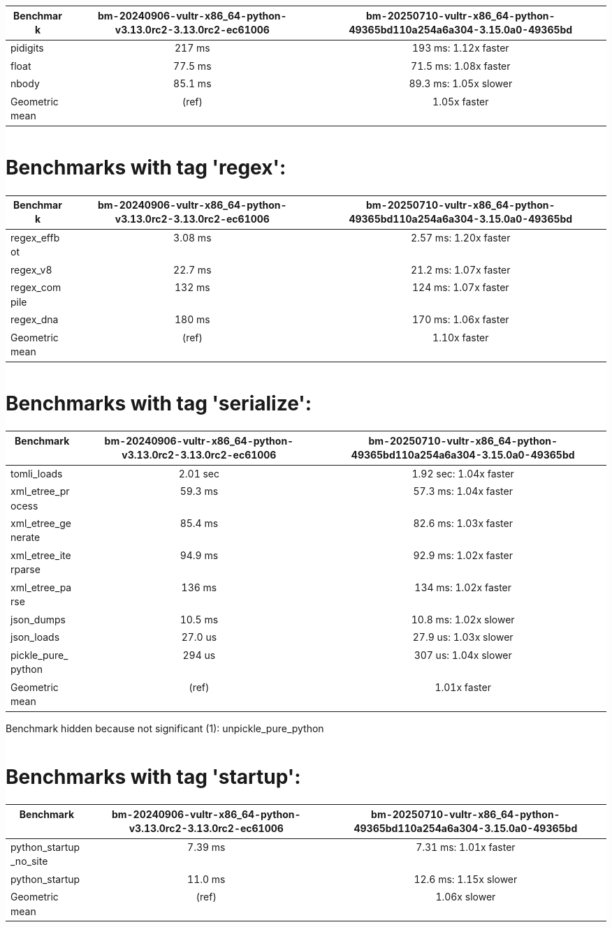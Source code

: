 | Benchmark      | bm-20240906-vultr-x86_64-python-v3.13.0rc2-3.13.0rc2-ec61006 | bm-20250710-vultr-x86_64-python-49365bd110a254a6a304-3.15.0a0-49365bd |
|----------------|:------------------------------------------------------------:|:---------------------------------------------------------------------:|
| pidigits       | 217 ms                                                       | 193 ms: 1.12x faster                                                  |
| float          | 77.5 ms                                                      | 71.5 ms: 1.08x faster                                                 |
| nbody          | 85.1 ms                                                      | 89.3 ms: 1.05x slower                                                 |
| Geometric mean | (ref)                                                        | 1.05x faster                                                          |

Benchmarks with tag 'regex':
============================

| Benchmark      | bm-20240906-vultr-x86_64-python-v3.13.0rc2-3.13.0rc2-ec61006 | bm-20250710-vultr-x86_64-python-49365bd110a254a6a304-3.15.0a0-49365bd |
|----------------|:------------------------------------------------------------:|:---------------------------------------------------------------------:|
| regex_effbot   | 3.08 ms                                                      | 2.57 ms: 1.20x faster                                                 |
| regex_v8       | 22.7 ms                                                      | 21.2 ms: 1.07x faster                                                 |
| regex_compile  | 132 ms                                                       | 124 ms: 1.07x faster                                                  |
| regex_dna      | 180 ms                                                       | 170 ms: 1.06x faster                                                  |
| Geometric mean | (ref)                                                        | 1.10x faster                                                          |

Benchmarks with tag 'serialize':
================================

| Benchmark           | bm-20240906-vultr-x86_64-python-v3.13.0rc2-3.13.0rc2-ec61006 | bm-20250710-vultr-x86_64-python-49365bd110a254a6a304-3.15.0a0-49365bd |
|---------------------|:------------------------------------------------------------:|:---------------------------------------------------------------------:|
| tomli_loads         | 2.01 sec                                                     | 1.92 sec: 1.04x faster                                                |
| xml_etree_process   | 59.3 ms                                                      | 57.3 ms: 1.04x faster                                                 |
| xml_etree_generate  | 85.4 ms                                                      | 82.6 ms: 1.03x faster                                                 |
| xml_etree_iterparse | 94.9 ms                                                      | 92.9 ms: 1.02x faster                                                 |
| xml_etree_parse     | 136 ms                                                       | 134 ms: 1.02x faster                                                  |
| json_dumps          | 10.5 ms                                                      | 10.8 ms: 1.02x slower                                                 |
| json_loads          | 27.0 us                                                      | 27.9 us: 1.03x slower                                                 |
| pickle_pure_python  | 294 us                                                       | 307 us: 1.04x slower                                                  |
| Geometric mean      | (ref)                                                        | 1.01x faster                                                          |

Benchmark hidden because not significant (1): unpickle_pure_python

Benchmarks with tag 'startup':
==============================

| Benchmark              | bm-20240906-vultr-x86_64-python-v3.13.0rc2-3.13.0rc2-ec61006 | bm-20250710-vultr-x86_64-python-49365bd110a254a6a304-3.15.0a0-49365bd |
|------------------------|:------------------------------------------------------------:|:---------------------------------------------------------------------:|
| python_startup_no_site | 7.39 ms                                                      | 7.31 ms: 1.01x faster                                                 |
| python_startup         | 11.0 ms                                                      | 12.6 ms: 1.15x slower                                                 |
| Geometric mean         | (ref)                                                        | 1.06x slower                                                          |
